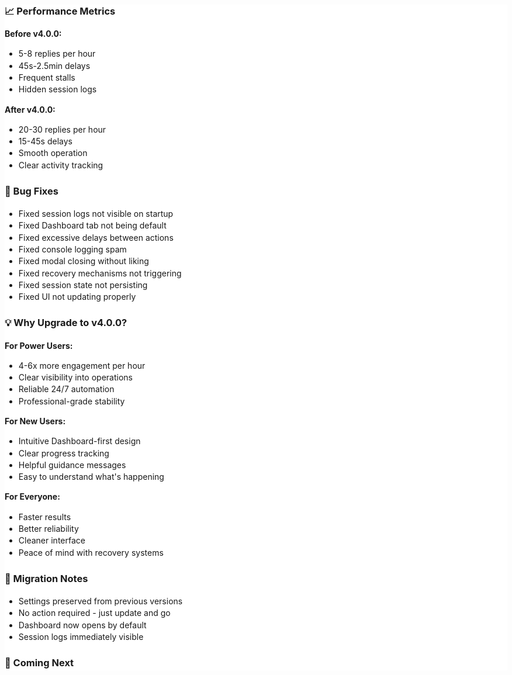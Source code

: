 ### 📈 Performance Metrics

**Before v4.0.0:**
- 5-8 replies per hour
- 45s-2.5min delays
- Frequent stalls
- Hidden session logs

**After v4.0.0:**
- 20-30 replies per hour
- 15-45s delays
- Smooth operation
- Clear activity tracking

### 🐛 Bug Fixes

- Fixed session logs not visible on startup
- Fixed Dashboard tab not being default
- Fixed excessive delays between actions
- Fixed console logging spam
- Fixed modal closing without liking
- Fixed recovery mechanisms not triggering
- Fixed session state not persisting
- Fixed UI not updating properly

### 💡 Why Upgrade to v4.0.0?

**For Power Users:**
- 4-6x more engagement per hour
- Clear visibility into operations
- Reliable 24/7 automation
- Professional-grade stability

**For New Users:**
- Intuitive Dashboard-first design
- Clear progress tracking
- Helpful guidance messages
- Easy to understand what's happening

**For Everyone:**
- Faster results
- Better reliability
- Cleaner interface
- Peace of mind with recovery systems

### 🔄 Migration Notes

- Settings preserved from previous versions
- No action required - just update and go
- Dashboard now opens by default
- Session logs immediately visible

### 🚀 Coming Next
